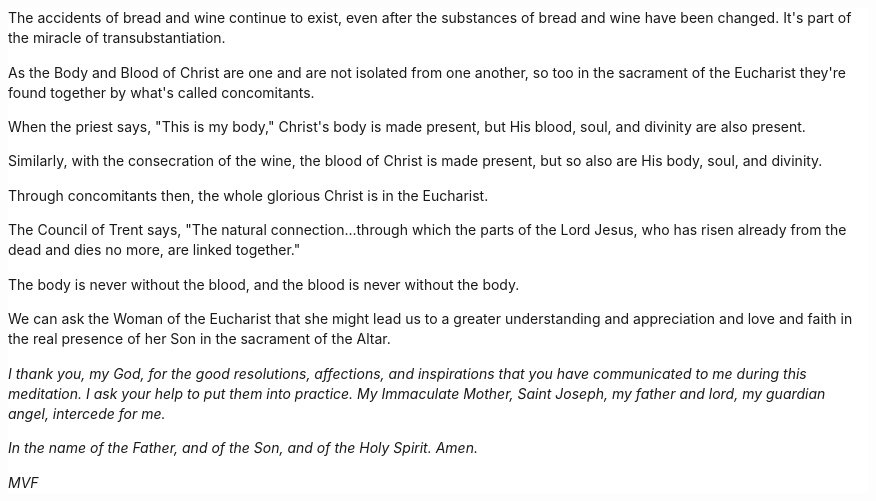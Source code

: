 The accidents of bread and wine continue to exist, even after the substances of bread and wine have been changed. It\'s part of the miracle of transubstantiation.

As the Body and Blood of Christ are one and are not isolated from one another, so too in the sacrament of the Eucharist they\'re found together by what\'s called concomitants.

When the priest says, "This is my body," Christ\'s body is made present, but His blood, soul, and divinity are also present.

Similarly, with the consecration of the wine, the blood of Christ is made present, but so also are His body, soul, and divinity.

Through concomitants then, the whole glorious Christ is in the Eucharist.

The Council of Trent says, "The natural connection...through which the parts of the Lord Jesus, who has risen already from the dead and dies no more, are linked together."

The body is never without the blood, and the blood is never without the body.

We can ask the Woman of the Eucharist that she might lead us to a greater understanding and appreciation and love and faith in the real presence of her Son in the sacrament of the Altar.

*I thank you, my God, for the good resolutions, affections, and inspirations that you have communicated to me during this meditation. I ask your help to put them into practice. My Immaculate Mother, Saint Joseph, my father and lord, my guardian angel, intercede for me.*

*In the name of the Father, and of the Son, and of the Holy Spirit. Amen.*

*MVF*
